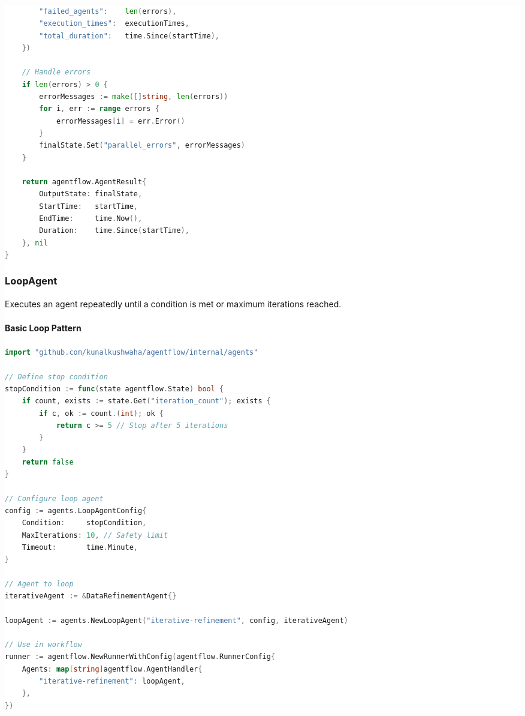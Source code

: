 ```go
        "failed_agents":    len(errors),
        "execution_times":  executionTimes,
        "total_duration":   time.Since(startTime),
    })
    
    // Handle errors
    if len(errors) > 0 {
        errorMessages := make([]string, len(errors))
        for i, err := range errors {
            errorMessages[i] = err.Error()
        }
        finalState.Set("parallel_errors", errorMessages)
    }
    
    return agentflow.AgentResult{
        OutputState: finalState,
        StartTime:   startTime,
        EndTime:     time.Now(),
        Duration:    time.Since(startTime),
    }, nil
}
```

### LoopAgent

Executes an agent repeatedly until a condition is met or maximum iterations reached.

#### Basic Loop Pattern
```go
import "github.com/kunalkushwaha/agentflow/internal/agents"

// Define stop condition
stopCondition := func(state agentflow.State) bool {
    if count, exists := state.Get("iteration_count"); exists {
        if c, ok := count.(int); ok {
            return c >= 5 // Stop after 5 iterations
        }
    }
    return false
}

// Configure loop agent
config := agents.LoopAgentConfig{
    Condition:     stopCondition,
    MaxIterations: 10, // Safety limit
    Timeout:       time.Minute,
}

// Agent to loop
iterativeAgent := &DataRefinementAgent{}

loopAgent := agents.NewLoopAgent("iterative-refinement", config, iterativeAgent)

// Use in workflow
runner := agentflow.NewRunnerWithConfig(agentflow.RunnerConfig{
    Agents: map[string]agentflow.AgentHandler{
        "iterative-refinement": loopAgent,
    },
})
```
